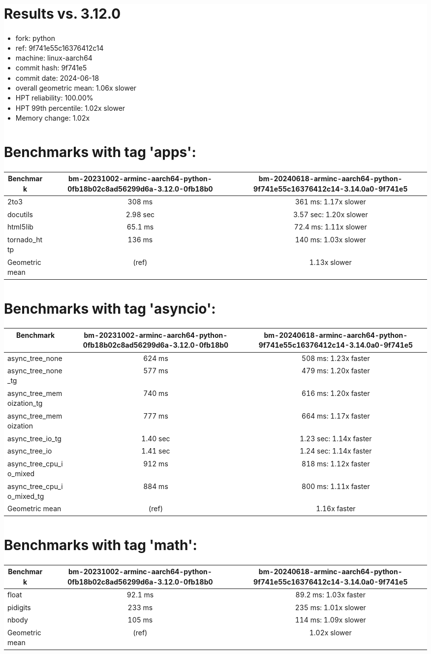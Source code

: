 # Results vs. 3.12.0

- fork: python
- ref: 9f741e55c16376412c14
- machine: linux-aarch64
- commit hash: 9f741e5
- commit date: 2024-06-18
- overall geometric mean: 1.06x slower
- HPT reliability: 100.00%
- HPT 99th percentile: 1.02x slower
- Memory change: 1.02x

Benchmarks with tag 'apps':
===========================

| Benchmark      | bm-20231002-arminc-aarch64-python-0fb18b02c8ad56299d6a-3.12.0-0fb18b0 | bm-20240618-arminc-aarch64-python-9f741e55c16376412c14-3.14.0a0-9f741e5 |
|----------------|:---------------------------------------------------------------------:|:-----------------------------------------------------------------------:|
| 2to3           | 308 ms                                                                | 361 ms: 1.17x slower                                                    |
| docutils       | 2.98 sec                                                              | 3.57 sec: 1.20x slower                                                  |
| html5lib       | 65.1 ms                                                               | 72.4 ms: 1.11x slower                                                   |
| tornado_http   | 136 ms                                                                | 140 ms: 1.03x slower                                                    |
| Geometric mean | (ref)                                                                 | 1.13x slower                                                            |

Benchmarks with tag 'asyncio':
==============================

| Benchmark                  | bm-20231002-arminc-aarch64-python-0fb18b02c8ad56299d6a-3.12.0-0fb18b0 | bm-20240618-arminc-aarch64-python-9f741e55c16376412c14-3.14.0a0-9f741e5 |
|----------------------------|:---------------------------------------------------------------------:|:-----------------------------------------------------------------------:|
| async_tree_none            | 624 ms                                                                | 508 ms: 1.23x faster                                                    |
| async_tree_none_tg         | 577 ms                                                                | 479 ms: 1.20x faster                                                    |
| async_tree_memoization_tg  | 740 ms                                                                | 616 ms: 1.20x faster                                                    |
| async_tree_memoization     | 777 ms                                                                | 664 ms: 1.17x faster                                                    |
| async_tree_io_tg           | 1.40 sec                                                              | 1.23 sec: 1.14x faster                                                  |
| async_tree_io              | 1.41 sec                                                              | 1.24 sec: 1.14x faster                                                  |
| async_tree_cpu_io_mixed    | 912 ms                                                                | 818 ms: 1.12x faster                                                    |
| async_tree_cpu_io_mixed_tg | 884 ms                                                                | 800 ms: 1.11x faster                                                    |
| Geometric mean             | (ref)                                                                 | 1.16x faster                                                            |

Benchmarks with tag 'math':
===========================

| Benchmark      | bm-20231002-arminc-aarch64-python-0fb18b02c8ad56299d6a-3.12.0-0fb18b0 | bm-20240618-arminc-aarch64-python-9f741e55c16376412c14-3.14.0a0-9f741e5 |
|----------------|:---------------------------------------------------------------------:|:-----------------------------------------------------------------------:|
| float          | 92.1 ms                                                               | 89.2 ms: 1.03x faster                                                   |
| pidigits       | 233 ms                                                                | 235 ms: 1.01x slower                                                    |
| nbody          | 105 ms                                                                | 114 ms: 1.09x slower                                                    |
| Geometric mean | (ref)                                                                 | 1.02x slower                                                            |
